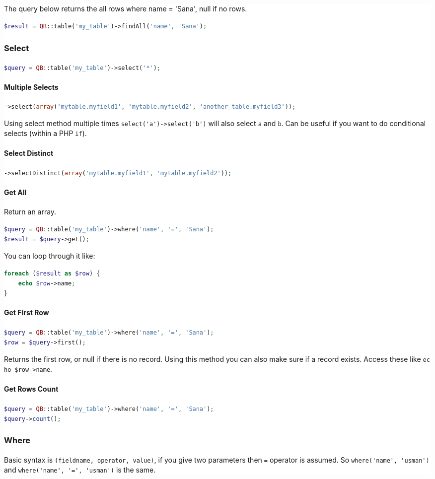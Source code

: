 The query below returns the all rows where name = 'Sana', null if no rows.
```PHP
$result = QB::table('my_table')->findAll('name', 'Sana');
```


### Select
```PHP
$query = QB::table('my_table')->select('*');
```

#### Multiple Selects
```PHP
->select(array('mytable.myfield1', 'mytable.myfield2', 'another_table.myfield3'));
```

Using select method multiple times `select('a')->select('b')` will also select `a` and `b`. Can be useful if you want to do conditional selects (within a PHP `if`).


#### Select Distinct
```PHP
->selectDistinct(array('mytable.myfield1', 'mytable.myfield2'));
```


#### Get All
Return an array.
```PHP
$query = QB::table('my_table')->where('name', '=', 'Sana');
$result = $query->get();
```
You can loop through it like:
```PHP
foreach ($result as $row) {
    echo $row->name;
}
```

#### Get First Row
```PHP
$query = QB::table('my_table')->where('name', '=', 'Sana');
$row = $query->first();
```
Returns the first row, or null if there is no record. Using this method you can also make sure if a record exists. Access these like `echo $row->name`.


#### Get Rows Count
```PHP
$query = QB::table('my_table')->where('name', '=', 'Sana');
$query->count();
```

### Where
Basic syntax is `(fieldname, operator, value)`, if you give two parameters then `=` operator is assumed. So `where('name', 'usman')` and `where('name', '=', 'usman')` is the same.

